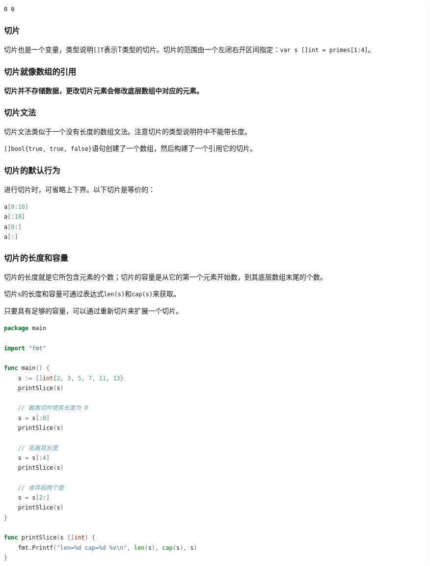 ```
0 0
```

### 切片

切片也是一个变量，类型说明`[]T`表示T类型的切片。切片的范围由一个左闭右开区间指定：`var s []int = primes[1:4]`。

### 切片就像数组的引用

**切片并不存储数据，更改切片元素会修改底层数组中对应的元素。**

### 切片文法

切片文法类似于一个没有长度的数组文法。注意切片的类型说明符中不能带长度。

`[]bool{true, true, false}`语句创建了一个数组，然后构建了一个引用它的切片。

### 切片的默认行为

进行切片时，可省略上下界。以下切片是等价的：
```go
a[0:10]
a[:10]
a[0:]
a[:]
```

### 切片的长度和容量

切片的长度就是它所包含元素的个数；切片的容量是从它的第一个元素开始数，到其底层数组末尾的个数。

切片`s`的长度和容量可通过表达式`len(s)`和`cap(s)`来获取。

只要具有足够的容量，可以通过重新切片来扩展一个切片。

```go
package main

import "fmt"

func main() {
	s := []int{2, 3, 5, 7, 11, 13}
	printSlice(s)

	// 截取切片使其长度为 0
	s = s[:0]
	printSlice(s)

	// 拓展其长度
	s = s[:4]
	printSlice(s)

	// 舍弃前两个值
	s = s[2:]
	printSlice(s)
}

func printSlice(s []int) {
	fmt.Printf("len=%d cap=%d %v\n", len(s), cap(s), s)
}
```
